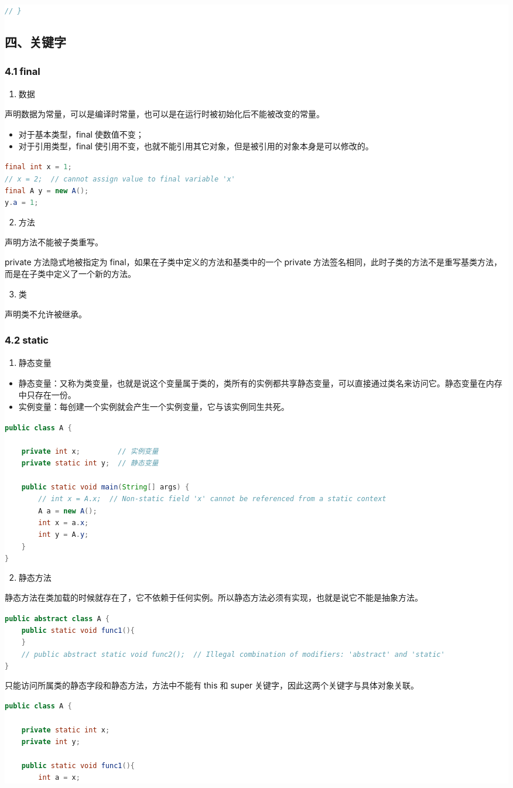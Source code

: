 ```java
// }
```
## 四、关键字
### 4.1 final

1. 数据

声明数据为常量，可以是编译时常量，也可以是在运行时被初始化后不能被改变的常量。

- 对于基本类型，final 使数值不变；
- 对于引用类型，final 使引用不变，也就不能引用其它对象，但是被引用的对象本身是可以修改的。
```java
final int x = 1;
// x = 2;  // cannot assign value to final variable 'x'
final A y = new A();
y.a = 1;
```
2. 方法

声明方法不能被子类重写。

private 方法隐式地被指定为 final，如果在子类中定义的方法和基类中的一个 private 方法签名相同，此时子类的方法不是重写基类方法，而是在子类中定义了一个新的方法。

3. 类

声明类不允许被继承。
### 4.2 static

1. 静态变量

- 静态变量：又称为类变量，也就是说这个变量属于类的，类所有的实例都共享静态变量，可以直接通过类名来访问它。静态变量在内存中只存在一份。
- 实例变量：每创建一个实例就会产生一个实例变量，它与该实例同生共死。
```java
public class A {

    private int x;         // 实例变量
    private static int y;  // 静态变量

    public static void main(String[] args) {
        // int x = A.x;  // Non-static field 'x' cannot be referenced from a static context
        A a = new A();
        int x = a.x;
        int y = A.y;
    }
}
```
2. 静态方法

静态方法在类加载的时候就存在了，它不依赖于任何实例。所以静态方法必须有实现，也就是说它不能是抽象方法。
```java
public abstract class A {
    public static void func1(){
    }
    // public abstract static void func2();  // Illegal combination of modifiers: 'abstract' and 'static'
}
```
只能访问所属类的静态字段和静态方法，方法中不能有 this 和 super 关键字，因此这两个关键字与具体对象关联。
```java
public class A {

    private static int x;
    private int y;

    public static void func1(){
        int a = x;
```